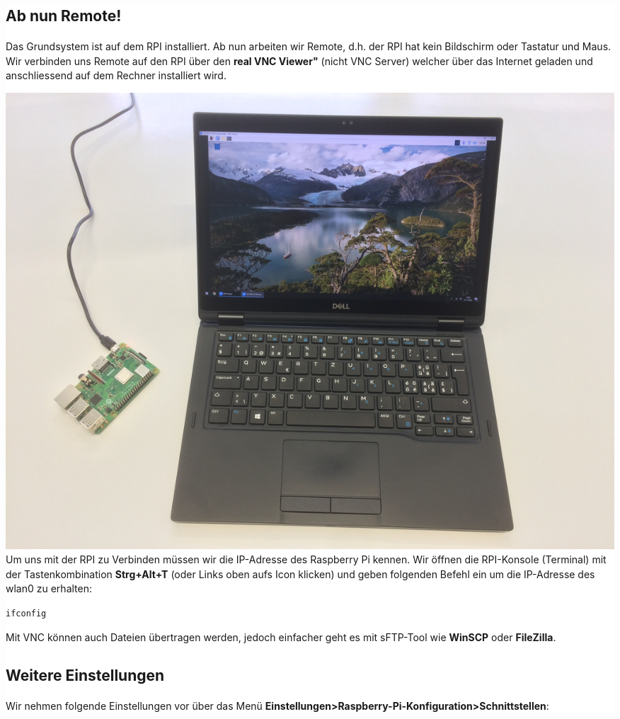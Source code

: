 ## Ab nun Remote!

Das Grundsystem ist auf dem RPI installiert. Ab nun arbeiten wir Remote, d.h. der RPI hat kein Bildschirm oder Tastatur und Maus. Wir verbinden uns Remote auf den RPI über den **real VNC Viewer"** (nicht VNC Server) welcher über das Internet geladen und anschliessend auf dem Rechner installiert wird. 

![remote](remoteRPI.jpg)Um uns mit der RPI zu Verbinden müssen wir die IP-Adresse des Raspberry Pi kennen. Wir öffnen die RPI-Konsole (Terminal) mit der Tastenkombination **Strg+Alt+T** (oder Links oben aufs Icon klicken) und geben folgenden Befehl ein um die IP-Adresse des wlan0 zu erhalten:

```
ifconfig
```

Mit VNC können auch Dateien übertragen werden, jedoch einfacher geht es mit sFTP-Tool wie **WinSCP** oder **FileZilla**.

## Weitere Einstellungen

Wir nehmen folgende Einstellungen vor über das Menü **Einstellungen>Raspberry-Pi-Konfiguration>Schnittstellen**:
